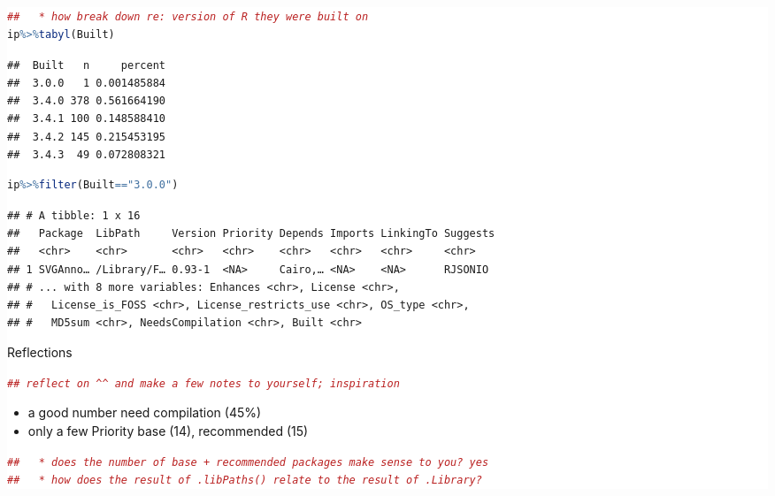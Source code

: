 ``` r
##   * how break down re: version of R they were built on
ip%>%tabyl(Built)
```

    ##  Built   n     percent
    ##  3.0.0   1 0.001485884
    ##  3.4.0 378 0.561664190
    ##  3.4.1 100 0.148588410
    ##  3.4.2 145 0.215453195
    ##  3.4.3  49 0.072808321

``` r
ip%>%filter(Built=="3.0.0")
```

    ## # A tibble: 1 x 16
    ##   Package  LibPath     Version Priority Depends Imports LinkingTo Suggests
    ##   <chr>    <chr>       <chr>   <chr>    <chr>   <chr>   <chr>     <chr>   
    ## 1 SVGAnno… /Library/F… 0.93-1  <NA>     Cairo,… <NA>    <NA>      RJSONIO 
    ## # ... with 8 more variables: Enhances <chr>, License <chr>,
    ## #   License_is_FOSS <chr>, License_restricts_use <chr>, OS_type <chr>,
    ## #   MD5sum <chr>, NeedsCompilation <chr>, Built <chr>

Reflections

``` r
## reflect on ^^ and make a few notes to yourself; inspiration
```

-   a good number need compilation (45%)
-   only a few Priority base (14), recommended (15)

``` r
##   * does the number of base + recommended packages make sense to you? yes
##   * how does the result of .libPaths() relate to the result of .Library?
```
